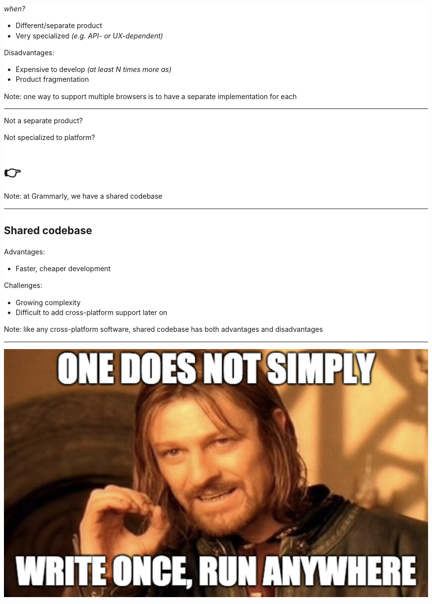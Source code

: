 _when?_

* Different/separate product
* Very specialized _(e.g. API- or UX-dependent)_

Disadvantages:

* Expensive to develop _(at least N times more as)_
* Product fragmentation

Note: one way to support multiple browsers is to have a separate implementation for each

---
Not a separate product?

Not specialized to platform?

# 👉

Note: at Grammarly, we have a shared codebase

---
## Shared codebase

Advantages:

* Faster, cheaper development

Challenges:

* Growing complexity
* Difficult to add cross-platform support later on


Note: like any cross-platform software, shared codebase has both advantages and disadvantages

---
![](img/java.png)
